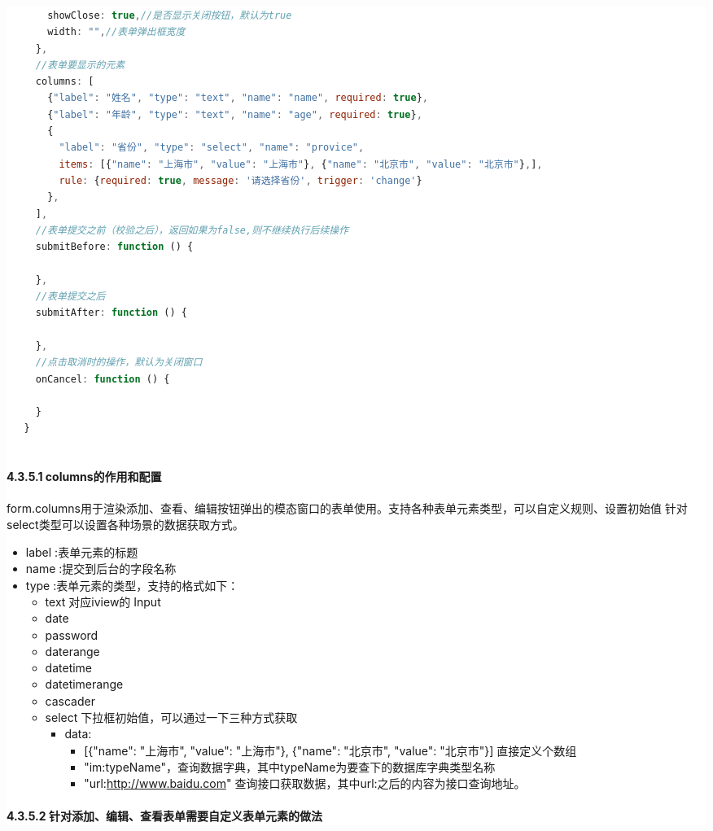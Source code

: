  ```javascript
        showClose: true,//是否显示关闭按钮，默认为true
        width: "",//表单弹出框宽度
      },
      //表单要显示的元素
      columns: [
        {"label": "姓名", "type": "text", "name": "name", required: true},
        {"label": "年龄", "type": "text", "name": "age", required: true},
        {
          "label": "省份", "type": "select", "name": "provice",
          items: [{"name": "上海市", "value": "上海市"}, {"name": "北京市", "value": "北京市"},],
          rule: {required: true, message: '请选择省份', trigger: 'change'}
        },
      ],
      //表单提交之前（校验之后），返回如果为false,则不继续执行后续操作
      submitBefore: function () {

      },
      //表单提交之后
      submitAfter: function () {

      },
      //点击取消时的操作，默认为关闭窗口
      onCancel: function () {

      }
    }
  
```

#### 4.3.5.1 columns的作用和配置

 form.columns用于渲染添加、查看、编辑按钮弹出的模态窗口的表单使用。支持各种表单元素类型，可以自定义规则、设置初始值
 针对select类型可以设置各种场景的数据获取方式。
 - label :表单元素的标题
 - name :提交到后台的字段名称
 - type :表单元素的类型，支持的格式如下：
    - text 对应iview的 Input
    - date
    - password
    - daterange
    - datetime
    - datetimerange
    - cascader
    - select 下拉框初始值，可以通过一下三种方式获取
      - data:
        - [{"name": "上海市", "value": "上海市"}, {"name": "北京市", "value": "北京市"}] 直接定义个数组
        - "im:typeName"，查询数据字典，其中typeName为要查下的数据库字典类型名称
        - "url:http://www.baidu.com" 查询接口获取数据，其中url:之后的内容为接口查询地址。
      
    
    
#### 4.3.5.2 针对添加、编辑、查看表单需要自定义表单元素的做法
